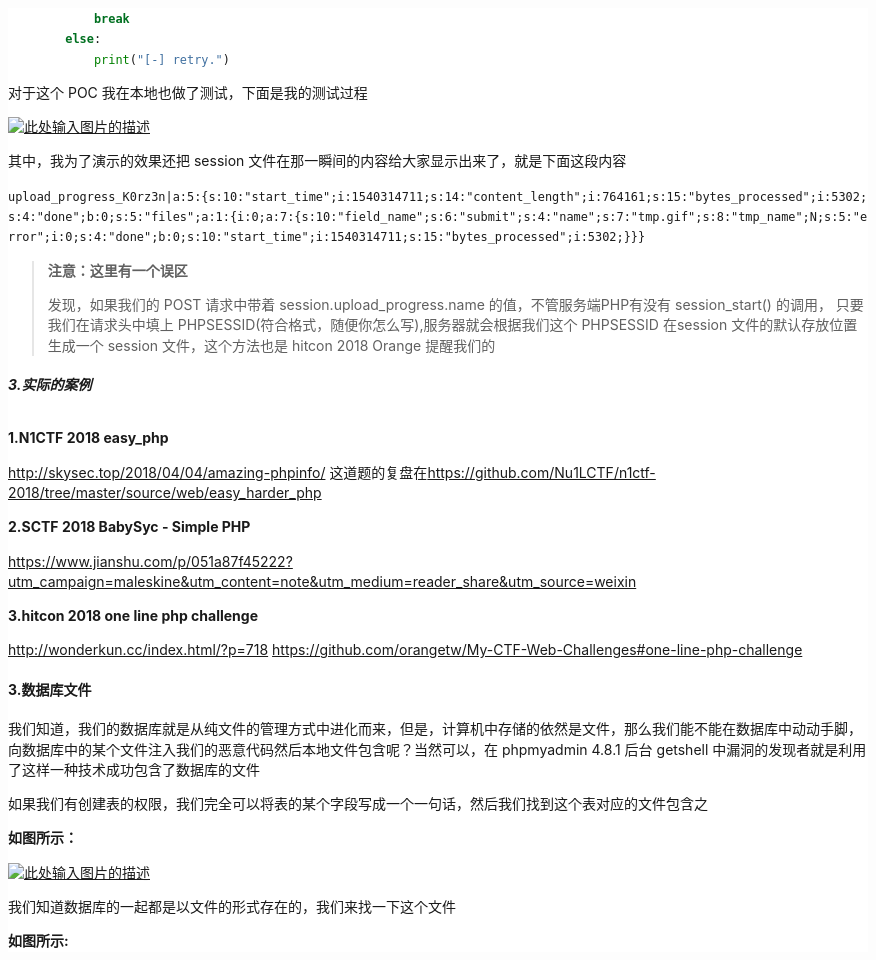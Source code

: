 ```python
            break
        else:
            print("[-] retry.")
```

对于这个 POC 我在本地也做了测试，下面是我的测试过程

[![此处输入图片的描述](https://picture-1253331270.cos.ap-beijing.myqcloud.com/session%20getshell.gif)](https://picture-1253331270.cos.ap-beijing.myqcloud.com/session%20getshell.gif)

其中，我为了演示的效果还把 session 文件在那一瞬间的内容给大家显示出来了，就是下面这段内容

```
upload_progress_K0rz3n|a:5:{s:10:"start_time";i:1540314711;s:14:"content_length";i:764161;s:15:"bytes_processed";i:5302;s:4:"done";b:0;s:5:"files";a:1:{i:0;a:7:{s:10:"field_name";s:6:"submit";s:4:"name";s:7:"tmp.gif";s:8:"tmp_name";N;s:5:"error";i:0;s:4:"done";b:0;s:10:"start_time";i:1540314711;s:15:"bytes_processed";i:5302;}}}
```

> **注意：这里有一个误区**
>
> 发现，如果我们的 POST 请求中带着 session.upload_progress.name 的值，不管服务端PHP有没有
> session_start() 的调用， 只要我们在请求头中填上 PHPSESSID(符合格式，随便你怎么写),服务器就会根据我们这个
> PHPSESSID 在session 文件的默认存放位置生成一个 session 文件，这个方法也是 hitcon 2018 Orange 提醒我们的

###### **3.实际的案例**

**1.N1CTF 2018 easy_php**

<http://skysec.top/2018/04/04/amazing-phpinfo/>
这道题的复盘在<https://github.com/Nu1LCTF/n1ctf-2018/tree/master/source/web/easy_harder_php>

**2.SCTF 2018 BabySyc - Simple PHP**

<https://www.jianshu.com/p/051a87f45222?utm_campaign=maleskine&utm_content=note&utm_medium=reader_share&utm_source=weixin>

**3.hitcon 2018 one line php challenge**

<http://wonderkun.cc/index.html/?p=718>
<https://github.com/orangetw/My-CTF-Web-Challenges#one-line-php-challenge>

#### **3.数据库文件**

我们知道，我们的数据库就是从纯文件的管理方式中进化而来，但是，计算机中存储的依然是文件，那么我们能不能在数据库中动动手脚，向数据库中的某个文件注入我们的恶意代码然后本地文件包含呢？当然可以，在 phpmyadmin 4.8.1 后台 getshell 中漏洞的发现者就是利用了这样一种技术成功包含了数据库的文件

如果我们有创建表的权限，我们完全可以将表的某个字段写成一个一句话，然后我们找到这个表对应的文件包含之

**如图所示：**

[![此处输入图片的描述](https://picture-1253331270.cos.ap-beijing.myqcloud.com/%E8%A1%A8%E5%AD%97%E6%AE%B5%E5%86%99%20shell.png)](https://picture-1253331270.cos.ap-beijing.myqcloud.com/%E8%A1%A8%E5%AD%97%E6%AE%B5%E5%86%99%20shell.png)

我们知道数据库的一起都是以文件的形式存在的，我们来找一下这个文件

**如图所示:**

